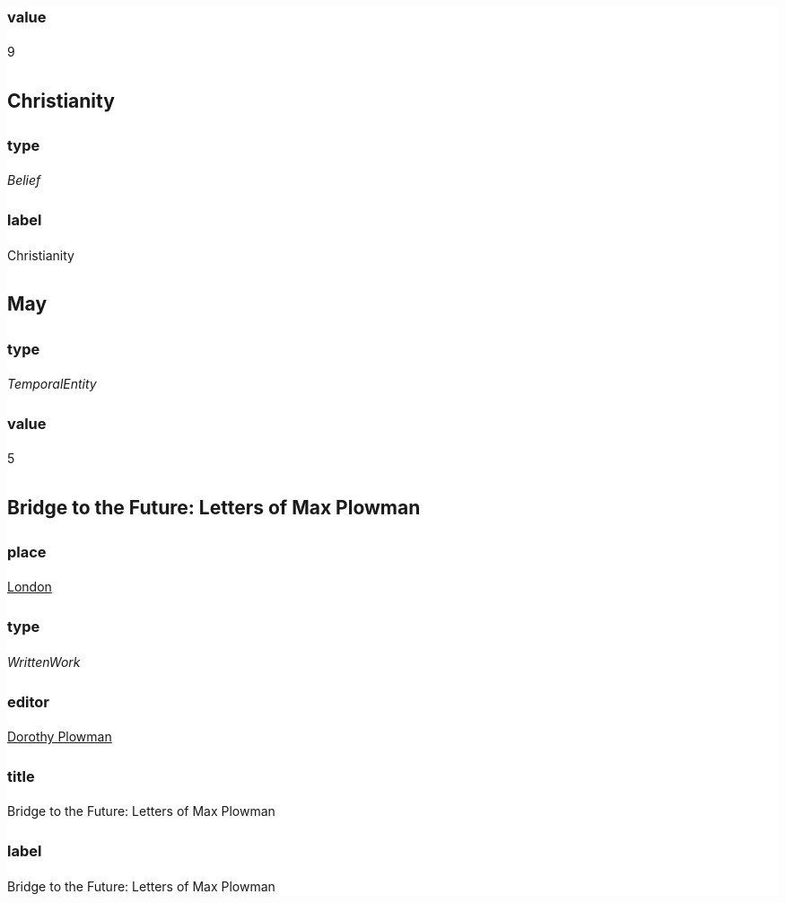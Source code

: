 ### value


9

## Christianity

### type


*Belief*

### label


Christianity

## May

### type


*TemporalEntity*

### value


5

## Bridge to the Future: Letters of Max Plowman

### place


[London](#London)

### type


*WrittenWork*

### editor


[Dorothy Plowman](#Dorothy-Plowman)

### title


Bridge to the Future: Letters of Max Plowman

### label


Bridge to the Future: Letters of Max Plowman
